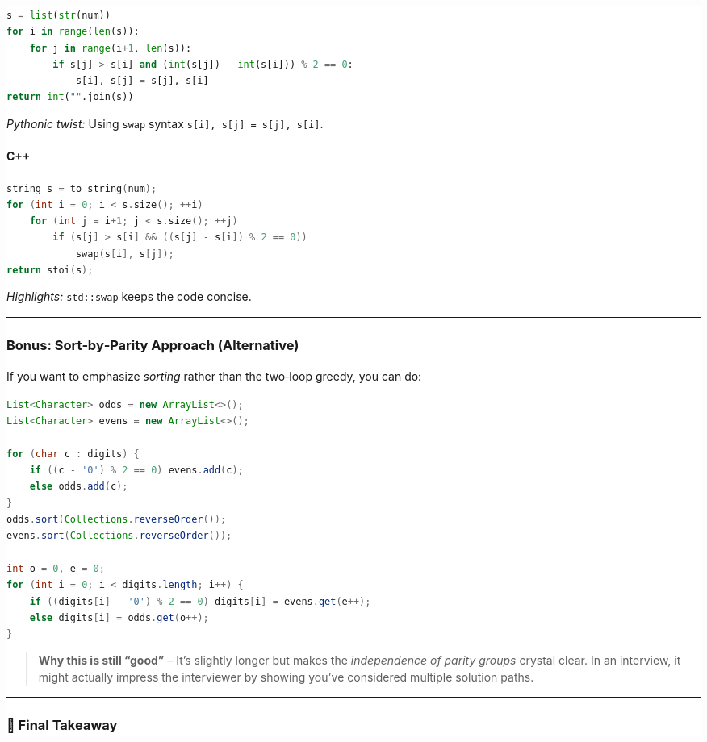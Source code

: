 ```python
s = list(str(num))
for i in range(len(s)):
    for j in range(i+1, len(s)):
        if s[j] > s[i] and (int(s[j]) - int(s[i])) % 2 == 0:
            s[i], s[j] = s[j], s[i]
return int("".join(s))
```

*Pythonic twist:* Using `swap` syntax `s[i], s[j] = s[j], s[i]`.

#### C++

```cpp
string s = to_string(num);
for (int i = 0; i < s.size(); ++i)
    for (int j = i+1; j < s.size(); ++j)
        if (s[j] > s[i] && ((s[j] - s[i]) % 2 == 0))
            swap(s[i], s[j]);
return stoi(s);
```

*Highlights:* `std::swap` keeps the code concise.

---

### Bonus: Sort‑by‑Parity Approach (Alternative)

If you want to emphasize *sorting* rather than the two‑loop greedy, you can do:

```java
List<Character> odds = new ArrayList<>();
List<Character> evens = new ArrayList<>();

for (char c : digits) {
    if ((c - '0') % 2 == 0) evens.add(c);
    else odds.add(c);
}
odds.sort(Collections.reverseOrder());
evens.sort(Collections.reverseOrder());

int o = 0, e = 0;
for (int i = 0; i < digits.length; i++) {
    if ((digits[i] - '0') % 2 == 0) digits[i] = evens.get(e++);
    else digits[i] = odds.get(o++);
}
```

> **Why this is still “good”** – It’s slightly longer but makes the *independence of parity groups* crystal clear. In an interview, it might actually impress the interviewer by showing you’ve considered multiple solution paths.

---

### 🚀 Final Takeaway
